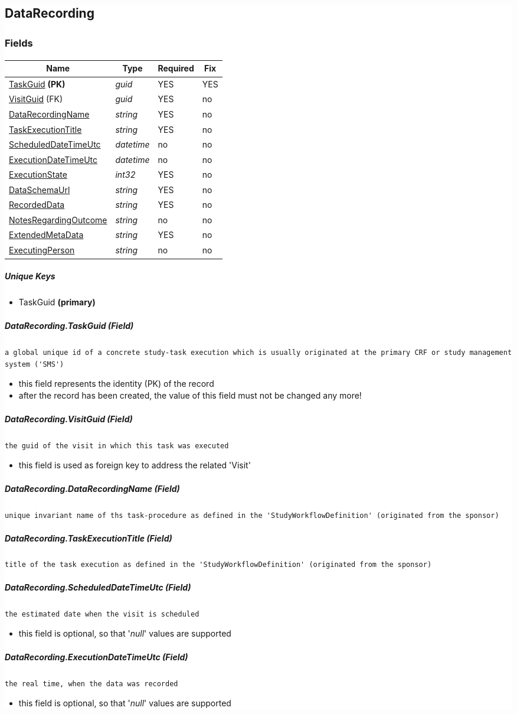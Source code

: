 


## DataRecording


### Fields

| Name | Type | Required | Fix |
| ---- | ---- | -------- | --- |
| [TaskGuid](#DataRecordingTaskGuid-Field) **(PK)** | *guid* | YES | YES |
| [VisitGuid](#DataRecordingVisitGuid-Field) (FK) | *guid* | YES | no |
| [DataRecordingName](#DataRecordingDataRecordingName-Field) | *string* | YES | no |
| [TaskExecutionTitle](#DataRecordingTaskExecutionTitle-Field) | *string* | YES | no |
| [ScheduledDateTimeUtc](#DataRecordingScheduledDateTimeUtc-Field) | *datetime* | no | no |
| [ExecutionDateTimeUtc](#DataRecordingExecutionDateTimeUtc-Field) | *datetime* | no | no |
| [ExecutionState](#DataRecordingExecutionState-Field) | *int32* | YES | no |
| [DataSchemaUrl](#DataRecordingDataSchemaUrl-Field) | *string* | YES | no |
| [RecordedData](#DataRecordingRecordedData-Field) | *string* | YES | no |
| [NotesRegardingOutcome](#DataRecordingNotesRegardingOutcome-Field) | *string* | no | no |
| [ExtendedMetaData](#DataRecordingExtendedMetaData-Field) | *string* | YES | no |
| [ExecutingPerson](#DataRecordingExecutingPerson-Field) | *string* | no | no |
##### Unique Keys
* TaskGuid **(primary)**
##### DataRecording.**TaskGuid** (Field)
```
a global unique id of a concrete study-task execution which is usually originated at the primary CRF or study management system ('SMS')
```
* this field represents the identity (PK) of the record
* after the record has been created, the value of this field must not be changed any more!
##### DataRecording.**VisitGuid** (Field)
```
the guid of the visit in which this task was executed
```
* this field is used as foreign key to address the related 'Visit'
##### DataRecording.**DataRecordingName** (Field)
```
unique invariant name of ths task-procedure as defined in the 'StudyWorkflowDefinition' (originated from the sponsor)
```
##### DataRecording.**TaskExecutionTitle** (Field)
```
title of the task execution as defined in the 'StudyWorkflowDefinition' (originated from the sponsor)
```
##### DataRecording.**ScheduledDateTimeUtc** (Field)
```
the estimated date when the visit is scheduled
```
* this field is optional, so that '*null*' values are supported
##### DataRecording.**ExecutionDateTimeUtc** (Field)
```
the real time, when the data was recorded
```
* this field is optional, so that '*null*' values are supported